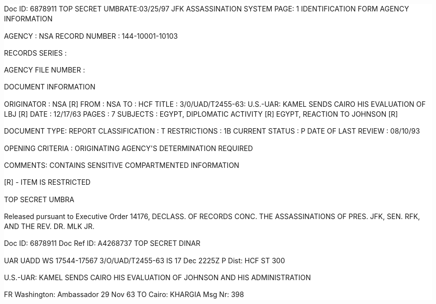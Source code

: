 Doc ID: 6878911 TOP SECRET UMBRATE:03/25/97
JFK ASSASSINATION SYSTEM PAGE: 1
IDENTIFICATION FORM
AGENCY INFORMATION

AGENCY : NSA
RECORD NUMBER : 144-10001-10103

RECORDS SERIES :

AGENCY FILE NUMBER :

DOCUMENT INFORMATION

ORIGINATOR : NSA [R]
FROM : NSA
TO : HCF
TITLE :
3/0/UAD/T2455-63: U.S.-UAR: KAMEL SENDS CAIRO HIS EVALUATION OF LBJ [R]
DATE : 12/17/63
PAGES : 7
SUBJECTS :
EGYPT, DIPLOMATIC ACTIVITY [R]
EGYPT, REACTION TO JOHNSON [R]

DOCUMENT TYPE: REPORT
CLASSIFICATION : T
RESTRICTIONS : 1B
CURRENT STATUS : P
DATE OF LAST REVIEW : 08/10/93

OPENING CRITERIA :
ORIGINATING AGENCY'S DETERMINATION REQUIRED

COMMENTS:
CONTAINS SENSITIVE COMPARTMENTED INFORMATION

[R] - ITEM IS RESTRICTED

TOP SECRET UMBRA

Released pursuant to Executive Order 14176, DECLASS. OF RECORDS CONC. THE ASSASSINATIONS OF PRES. JFK, SEN.
RFK, AND THE REV. DR. MLK JR.

Doc ID: 6878911 Doc Ref ID: A4268737
TOP SECRET DINAR

UAR UADD WS 17544-17567 3/O/UAD/T2455-63
IS 17 Dec 2225Z P
Dist: HCF
ST 300

U.S.-UAR: KAMEL SENDS CAIRO HIS EVALUATION OF JOHNSON AND HIS
ADMINISTRATION

FR Washington: Ambassador 29 Nov 63
TO Cairo: KHARGIA
Msg Nr: 398
